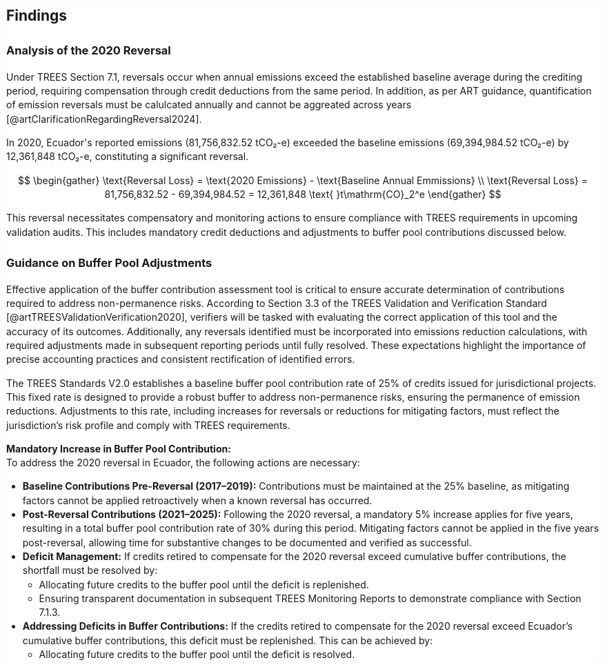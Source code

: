## **Findings**

### Analysis of the 2020 Reversal

Under TREES Section 7.1, reversals occur when annual emissions exceed the established baseline average during the crediting period, requiring compensation through credit deductions from the same period. In addition, as per ART guidance, quantification of emission reversals must be calulcated annually and cannot be aggreated across years [@artClarificationRegardingReversal2024].

In 2020, Ecuador's reported emissions (81,756,832.52 tCO₂-e) exceeded the baseline emissions (69,394,984.52 tCO₂-e) by 12,361,848 tCO₂-e, constituting a significant reversal​​.

$$
\begin{gather}
 \text{Reversal Loss} = \text{2020 Emissions} - \text{Baseline Annual Emmissions} \\ 
 \text{Reversal Loss} = 81,756,832.52 - 69,394,984.52 = 12,361,848 \text{ }t\mathrm{CO}_2^e
\end{gather}
$$

This reversal necessitates compensatory and monitoring actions to ensure compliance with TREES requirements in upcoming validation audits. This includes mandatory credit deductions and adjustments to buffer pool contributions discussed below.

### Guidance on Buffer Pool Adjustments

Effective application of the buffer contribution assessment tool is critical to ensure accurate determination of contributions required to address non-permanence risks. According to Section 3.3 of the TREES Validation and Verification Standard [@artTREESValidationVerification2020], verifiers will be tasked with evaluating the correct application of this tool and the accuracy of its outcomes. Additionally, any reversals identified must be incorporated into emissions reduction calculations, with required adjustments made in subsequent reporting periods until fully resolved. These expectations highlight the importance of precise accounting practices and consistent rectification of identified errors.

The TREES Standards V2.0 establishes a baseline buffer pool contribution rate of 25% of credits issued for jurisdictional projects. This fixed rate is designed to provide a robust buffer to address non-permanence risks, ensuring the permanence of emission reductions. Adjustments to this rate, including increases for reversals or reductions for mitigating factors, must reflect the jurisdiction’s risk profile and comply with TREES requirements.

**Mandatory Increase in Buffer Pool Contribution:**\
To address the 2020 reversal in Ecuador, the following actions are necessary:

-   **Baseline Contributions Pre-Reversal (2017–2019):** Contributions must be maintained at the 25% baseline, as mitigating factors cannot be applied retroactively when a known reversal has occurred.
-   **Post-Reversal Contributions (2021–2025):** Following the 2020 reversal, a mandatory 5% increase applies for five years, resulting in a total buffer pool contribution rate of 30% during this period. Mitigating factors cannot be applied in the five years post-reversal, allowing time for substantive changes to be documented and verified as successful.
-   **Deficit Management:** If credits retired to compensate for the 2020 reversal exceed cumulative buffer contributions, the shortfall must be resolved by:
    -   Allocating future credits to the buffer pool until the deficit is replenished.
    -   Ensuring transparent documentation in subsequent TREES Monitoring Reports to demonstrate compliance with Section 7.1.3.
-   **Addressing Deficits in Buffer Contributions:** If the credits retired to compensate for the 2020 reversal exceed Ecuador’s cumulative buffer contributions, this deficit must be replenished. This can be achieved by:
    -   Allocating future credits to the buffer pool until the deficit is resolved.


[^1]: <https://code.earthengine.google.com/?accept_repo=users/snmb_ecuador/mosaicos_ASTER_ec>